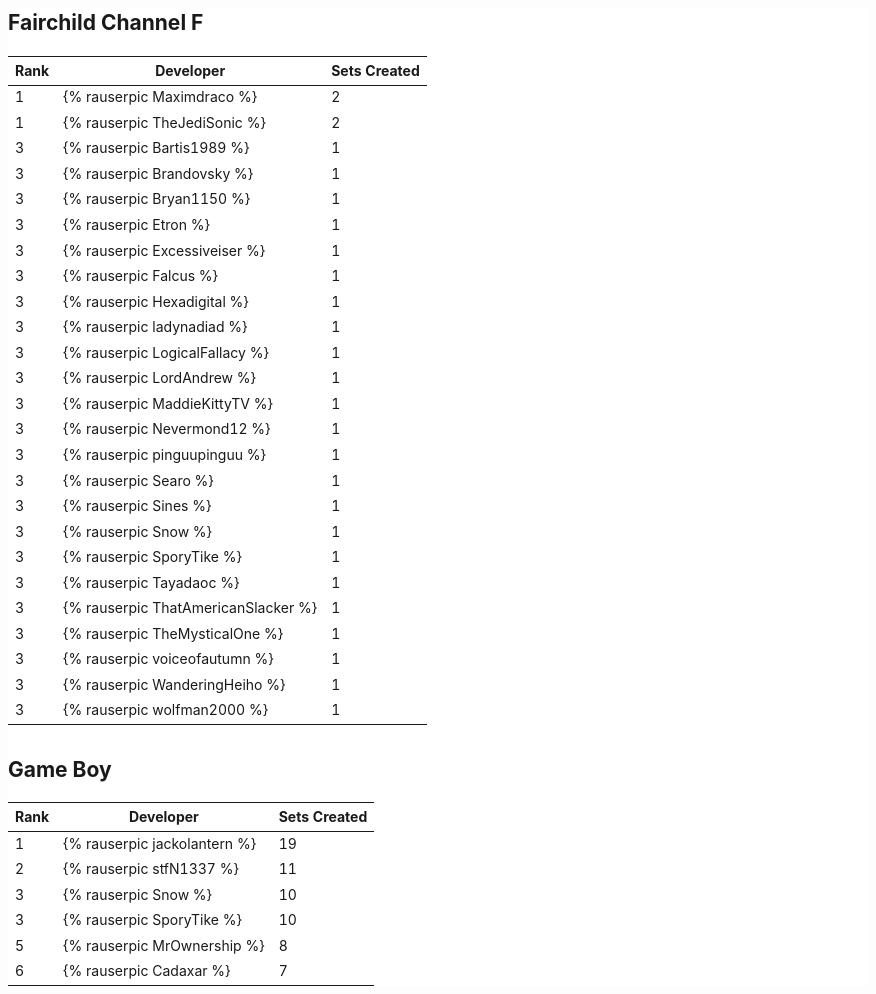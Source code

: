 ## Fairchild Channel F

| Rank | Developer                           | Sets Created |
| ---- | ----------------------------------- | ------------ |
| 1    | {% rauserpic Maximdraco %}          | 2            |
| 1    | {% rauserpic TheJediSonic %}        | 2            |
| 3    | {% rauserpic Bartis1989 %}          | 1            |
| 3    | {% rauserpic Brandovsky %}          | 1            |
| 3    | {% rauserpic Bryan1150 %}           | 1            |
| 3    | {% rauserpic Etron %}               | 1            |
| 3    | {% rauserpic Excessiveiser %}       | 1            |
| 3    | {% rauserpic Falcus %}              | 1            |
| 3    | {% rauserpic Hexadigital %}         | 1            |
| 3    | {% rauserpic ladynadiad %}          | 1            |
| 3    | {% rauserpic LogicalFallacy %}      | 1            |
| 3    | {% rauserpic LordAndrew %}          | 1            |
| 3    | {% rauserpic MaddieKittyTV %}       | 1            |
| 3    | {% rauserpic Nevermond12 %}         | 1            |
| 3    | {% rauserpic pinguupinguu %}        | 1            |
| 3    | {% rauserpic Searo %}               | 1            |
| 3    | {% rauserpic Sines %}               | 1            |
| 3    | {% rauserpic Snow %}                | 1            |
| 3    | {% rauserpic SporyTike %}           | 1            |
| 3    | {% rauserpic Tayadaoc %}            | 1            |
| 3    | {% rauserpic ThatAmericanSlacker %} | 1            |
| 3    | {% rauserpic TheMysticalOne %}      | 1            |
| 3    | {% rauserpic voiceofautumn %}       | 1            |
| 3    | {% rauserpic WanderingHeiho %}      | 1            |
| 3    | {% rauserpic wolfman2000 %}         | 1            |

## Game Boy

| Rank | Developer                     | Sets Created |
| ---- | ----------------------------- | ------------ |
| 1    | {% rauserpic jackolantern %}  | 19           |
| 2    | {% rauserpic stfN1337 %}      | 11           |
| 3    | {% rauserpic Snow %}          | 10           |
| 3    | {% rauserpic SporyTike %}     | 10           |
| 5    | {% rauserpic MrOwnership %}   | 8            |
| 6    | {% rauserpic Cadaxar %}       | 7            |